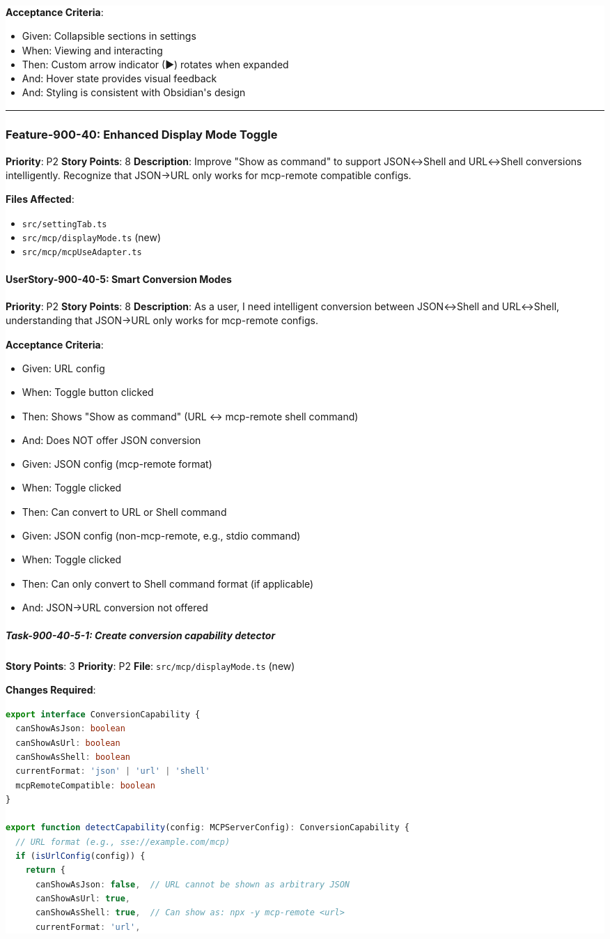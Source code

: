 **Acceptance Criteria**:
- Given: Collapsible sections in settings
- When: Viewing and interacting
- Then: Custom arrow indicator (▶) rotates when expanded
- And: Hover state provides visual feedback
- And: Styling is consistent with Obsidian's design

---

### Feature-900-40: Enhanced Display Mode Toggle

**Priority**: P2
**Story Points**: 8
**Description**: Improve "Show as command" to support JSON↔Shell and URL↔Shell conversions intelligently. Recognize that JSON→URL only works for mcp-remote compatible configs.

**Files Affected**:
- `src/settingTab.ts`
- `src/mcp/displayMode.ts` (new)
- `src/mcp/mcpUseAdapter.ts`

#### UserStory-900-40-5: Smart Conversion Modes

**Priority**: P2
**Story Points**: 8
**Description**: As a user, I need intelligent conversion between JSON↔Shell and URL↔Shell, understanding that JSON→URL only works for mcp-remote configs.

**Acceptance Criteria**:
- Given: URL config
- When: Toggle button clicked
- Then: Shows "Show as command" (URL ↔ mcp-remote shell command)
- And: Does NOT offer JSON conversion

- Given: JSON config (mcp-remote format)
- When: Toggle clicked
- Then: Can convert to URL or Shell command

- Given: JSON config (non-mcp-remote, e.g., stdio command)
- When: Toggle clicked
- Then: Can only convert to Shell command format (if applicable)
- And: JSON→URL conversion not offered

##### Task-900-40-5-1: Create conversion capability detector

**Story Points**: 3
**Priority**: P2
**File**: `src/mcp/displayMode.ts` (new)

**Changes Required**:
```typescript
export interface ConversionCapability {
  canShowAsJson: boolean
  canShowAsUrl: boolean
  canShowAsShell: boolean
  currentFormat: 'json' | 'url' | 'shell'
  mcpRemoteCompatible: boolean
}

export function detectCapability(config: MCPServerConfig): ConversionCapability {
  // URL format (e.g., sse://example.com/mcp)
  if (isUrlConfig(config)) {
    return {
      canShowAsJson: false,  // URL cannot be shown as arbitrary JSON
      canShowAsUrl: true,
      canShowAsShell: true,  // Can show as: npx -y mcp-remote <url>
      currentFormat: 'url',
```